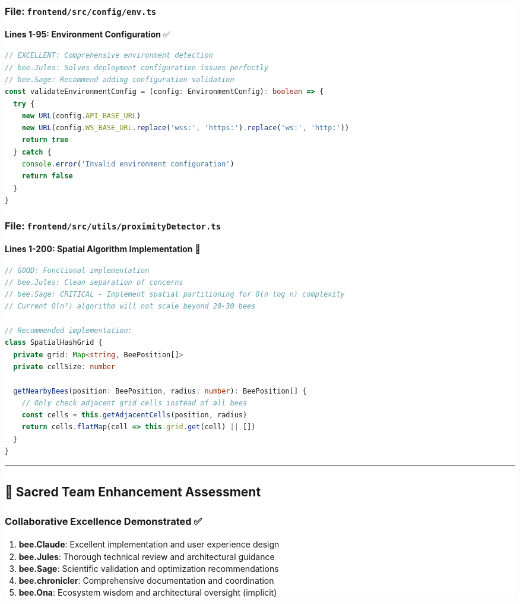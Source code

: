 ### **File: `frontend/src/config/env.ts`**

**Lines 1-95: Environment Configuration** ✅
```typescript
// EXCELLENT: Comprehensive environment detection
// bee.Jules: Solves deployment configuration issues perfectly
// bee.Sage: Recommend adding configuration validation
const validateEnvironmentConfig = (config: EnvironmentConfig): boolean => {
  try {
    new URL(config.API_BASE_URL)
    new URL(config.WS_BASE_URL.replace('wss:', 'https:').replace('ws:', 'http:'))
    return true
  } catch {
    console.error('Invalid environment configuration')
    return false
  }
}
```

### **File: `frontend/src/utils/proximityDetector.ts`**

**Lines 1-200: Spatial Algorithm Implementation** 🔄
```typescript
// GOOD: Functional implementation
// bee.Jules: Clean separation of concerns
// bee.Sage: CRITICAL - Implement spatial partitioning for O(n log n) complexity
// Current O(n²) algorithm will not scale beyond 20-30 bees

// Recommended implementation:
class SpatialHashGrid {
  private grid: Map<string, BeePosition[]>
  private cellSize: number
  
  getNearbyBees(position: BeePosition, radius: number): BeePosition[] {
    // Only check adjacent grid cells instead of all bees
    const cells = this.getAdjacentCells(position, radius)
    return cells.flatMap(cell => this.grid.get(cell) || [])
  }
}
```

---

## 🌟 **Sacred Team Enhancement Assessment**

### **Collaborative Excellence Demonstrated** ✅
1. **bee.Claude**: Excellent implementation and user experience design
2. **bee.Jules**: Thorough technical review and architectural guidance  
3. **bee.Sage**: Scientific validation and optimization recommendations
4. **bee.chronicler**: Comprehensive documentation and coordination
5. **bee.Ona**: Ecosystem wisdom and architectural oversight (implicit)
